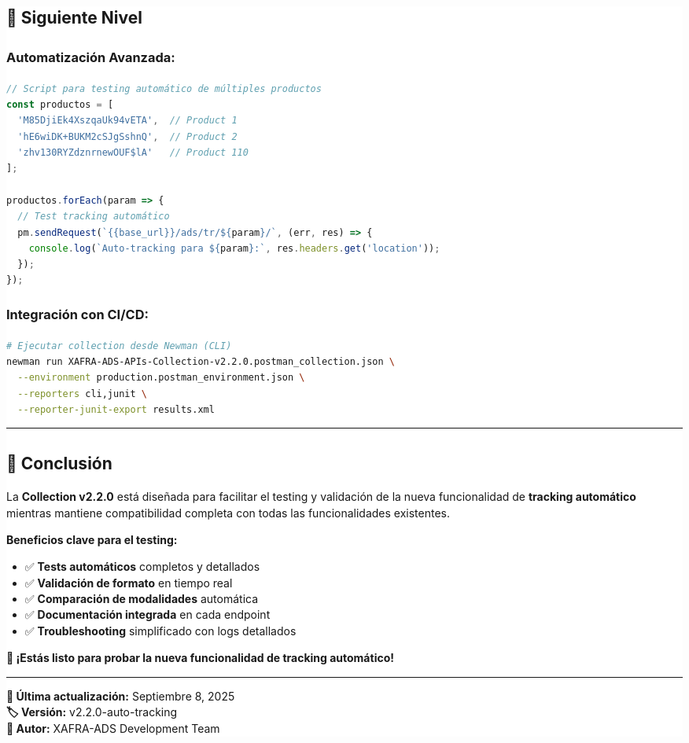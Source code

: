 
## 🚀 **Siguiente Nivel**

### **Automatización Avanzada:**
```javascript
// Script para testing automático de múltiples productos
const productos = [
  'M85DjiEk4XszqaUk94vETA',  // Product 1
  'hE6wiDK+BUKM2cSJgSshnQ',  // Product 2 
  'zhv130RYZdznrnewOUF$lA'   // Product 110
];

productos.forEach(param => {
  // Test tracking automático
  pm.sendRequest(`{{base_url}}/ads/tr/${param}/`, (err, res) => {
    console.log(`Auto-tracking para ${param}:`, res.headers.get('location'));
  });
});
```

### **Integración con CI/CD:**
```bash
# Ejecutar collection desde Newman (CLI)
newman run XAFRA-ADS-APIs-Collection-v2.2.0.postman_collection.json \
  --environment production.postman_environment.json \
  --reporters cli,junit \
  --reporter-junit-export results.xml
```

---

## 🎯 **Conclusión**

La **Collection v2.2.0** está diseñada para facilitar el testing y validación de la nueva funcionalidad de **tracking automático** mientras mantiene compatibilidad completa con todas las funcionalidades existentes.

**Beneficios clave para el testing:**
- ✅ **Tests automáticos** completos y detallados
- ✅ **Validación de formato** en tiempo real
- ✅ **Comparación de modalidades** automática
- ✅ **Documentación integrada** en cada endpoint
- ✅ **Troubleshooting** simplificado con logs detallados

**🚀 ¡Estás listo para probar la nueva funcionalidad de tracking automático!**

---

**📅 Última actualización:** Septiembre 8, 2025  
**🏷️ Versión:** v2.2.0-auto-tracking  
**👤 Autor:** XAFRA-ADS Development Team
